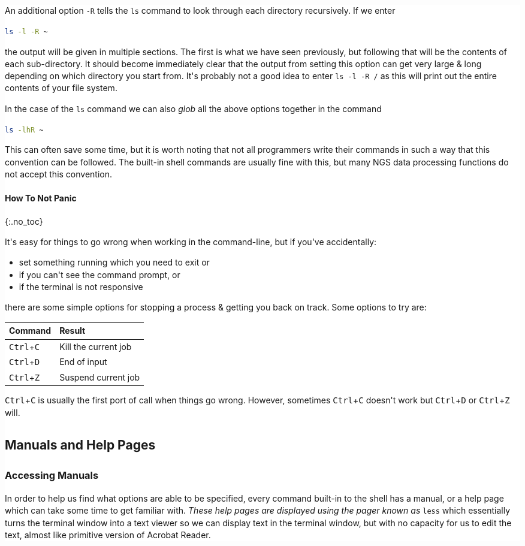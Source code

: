 An additional option `-R` tells the `ls` command to look through each directory recursively.
If we enter

```bash
ls -l -R ~
```

the output will be given in multiple sections.
The first is what we have seen previously, but following that will be the contents of each sub-directory.
It should become immediately clear that the output from setting this option can get very large & long depending on which directory you start from.
It's probably not a good idea to enter `ls -l -R /` as this will print out the entire contents of your file system.

In the case of the `ls` command we can also *glob* all the above options together in the command

```bash
ls -lhR ~
```

This can often save some time, but it is worth noting that not all programmers write their commands in such a way that this convention can be followed.
The built-in shell commands are usually fine with this, but many NGS data processing functions do not accept this convention.

#### How To Not Panic
{:.no_toc}

It's easy for things to go wrong when working in the command-line, but if you've accidentally:

- set something running which you need to exit or
- if you can't see the command prompt, or
- if the terminal is not responsive

there are some simple options for stopping a process & getting you back on track.
Some options to try are:

| Command  | Result |
|:-------- |:------ |
| <kbd>Ctrl</kbd>+<kbd>C</kbd> | Kill the current job |
| <kbd>Ctrl</kbd>+<kbd>D</kbd> | End of input         |
| <kbd>Ctrl</kbd>+<kbd>Z</kbd> | Suspend current job  |

<kbd>Ctrl</kbd>+<kbd>C</kbd> is usually the first port of call when things go wrong.
However, sometimes <kbd>Ctrl</kbd>+<kbd>C</kbd> doesn't work but <kbd>Ctrl</kbd>+<kbd>D</kbd> or <kbd>Ctrl</kbd>+<kbd>Z</kbd> will.

## Manuals and Help Pages

### Accessing Manuals

In order to help us find what options are able to be specified, every command built-in to the shell has a manual, or a help page which can take some time to get familiar with.
*These help pages are displayed using the pager known as* `less` which essentially turns the terminal window into a text viewer so we can display text in the terminal window, but with no capacity for us to edit the text, almost like primitive version of Acrobat Reader.
